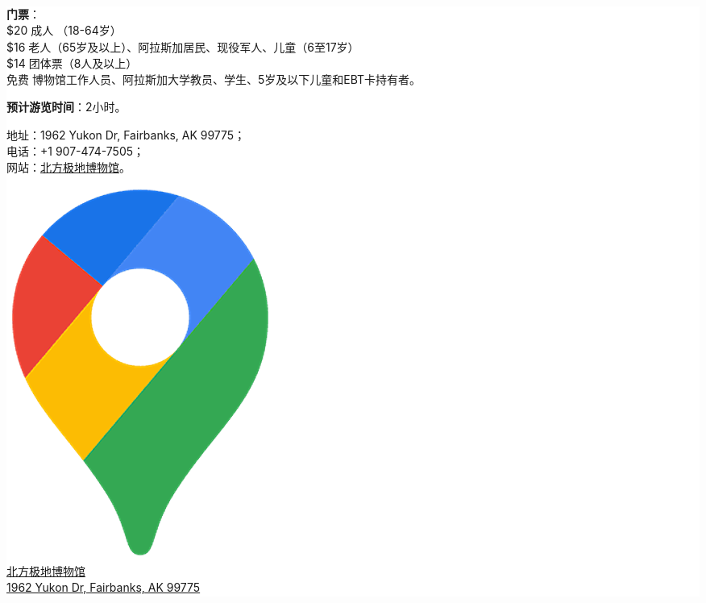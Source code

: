 <b>门票</b>：<br>
$20 成人 （18-64岁）<br>
$16 老人（65岁及以上）、阿拉斯加居民、现役军人、儿童（6至17岁）<br>
$14 团体票（8人及以上）<br>
免费 博物馆工作人员、阿拉斯加大学教员、学生、5岁及以下儿童和EBT卡持有者。

<b>预计游览时间</b>：2小时。

地址：1962 Yukon Dr, Fairbanks, AK 99775；<br>
电话：+1 907-474-7505；<br>
网站：<a href="https://www.uaf.edu/museum/" class="custom-link-1">北方极地博物馆</a>。

<div class="map-desktop" style="text-align: center;">
  <iframe src="https://www.google.com/maps/embed?pb=!1m18!1m12!1m3!1d1695.096127827871!2d-147.84489632206424!3d64.85848467774692!2m3!1f0!2f0!3f0!3m2!1i1024!2i768!4f13.1!3m3!1m2!1s0x51325b4b7cbbc601%3A0xa5b80d8047b26e59!2sUniversity%20of%20Alaska%20Museum%20of%20the%20North!5e0!3m2!1szh-CN!2sus!4v1740525992604!5m2!1szh-CN!2sus" width="960" height="600" style="border:0;" allowfullscreen="" loading="lazy" referrerpolicy="no-referrer-when-downgrade"></iframe>
</div>

<div class="map-card">
  <a href="https://maps.app.goo.gl/sQ17Vq4vjDyfEbov7" target="_blank" class="map-card-link">
    <div class="map-card-thumbnail">
      <img src="/assets/images/Travel/Chicago River Tour/google-map-icon_revised.png" alt="Map Thumbnail">
    </div>
    <div class="map-card-info">
      <div class="map-card-title">北方极地博物馆</div>
      <div class="map-card-address">1962 Yukon Dr, Fairbanks, AK 99775</div>
    </div>
  </a>
</div>
